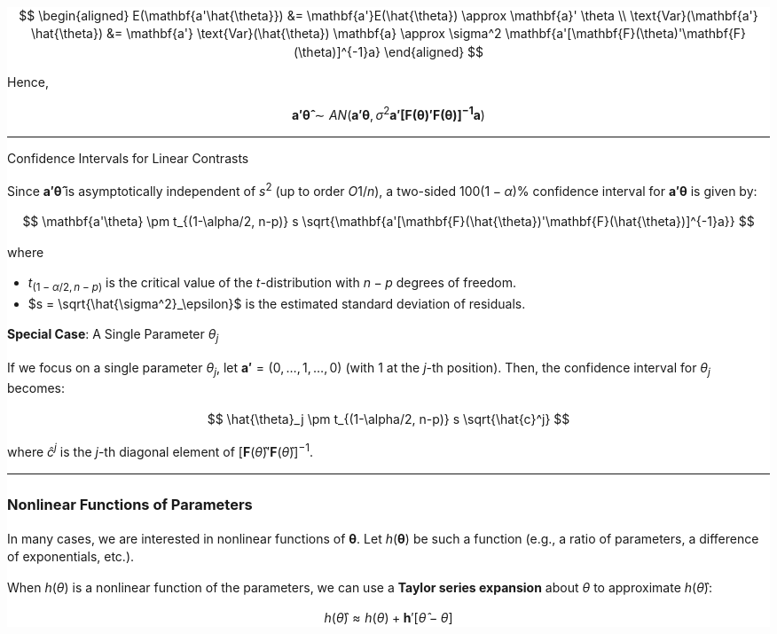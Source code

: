 $$
\begin{aligned}
E(\mathbf{a'\hat{\theta}}) &= \mathbf{a'}E(\hat{\theta}) \approx \mathbf{a}' \theta \\
\text{Var}(\mathbf{a'} \hat{\theta}) &= \mathbf{a'} \text{Var}(\hat{\theta}) \mathbf{a} \approx \sigma^2 \mathbf{a'[\mathbf{F}(\theta)'\mathbf{F}(\theta)]^{-1}a}
\end{aligned}
$$

Hence,

$$
\mathbf{a'\hat{\theta}} \sim AN\big(\mathbf{a'\theta}, \sigma^2 \mathbf{a'[\mathbf{F}(\theta)'\mathbf{F}(\theta)]^{-1}a}\big)
$$

------------------------------------------------------------------------

Confidence Intervals for Linear Contrasts

Since $\mathbf{a'\hat{\theta}}$ is asymptotically independent of $s^2$ (up to order $O1/n$), a two-sided $100(1-\alpha)\%$ confidence interval for $\mathbf{a'\theta}$ is given by:

$$
\mathbf{a'\theta} \pm t_{(1-\alpha/2, n-p)} s \sqrt{\mathbf{a'[\mathbf{F}(\hat{\theta})'\mathbf{F}(\hat{\theta})]^{-1}a}}
$$

where

-   $t_{(1-\alpha/2, n-p)}$ is the critical value of the $t$-distribution with $n - p$ degrees of freedom.
-   $s = \sqrt{\hat{\sigma^2}_\epsilon}$ is the estimated standard deviation of residuals.

**Special Case**: A Single Parameter $\theta_j$

If we focus on a single parameter $\theta_j$, let $\mathbf{a'} = (0, \dots, 1, \dots, 0)$ (with 1 at the $j$-th position). Then, the confidence interval for $\theta_j$ becomes:

$$
\hat{\theta}_j \pm t_{(1-\alpha/2, n-p)} s \sqrt{\hat{c}^j}
$$

where $\hat{c}^j$ is the $j$-th diagonal element of $[\mathbf{F}(\hat{\theta})'\mathbf{F}(\hat{\theta})]^{-1}$.

------------------------------------------------------------------------

### Nonlinear Functions of Parameters

In many cases, we are interested in nonlinear functions of $\boldsymbol{\theta}$. Let $h(\boldsymbol{\theta})$ be such a function (e.g., a ratio of parameters, a difference of exponentials, etc.).

When $h(\theta)$ is a nonlinear function of the parameters, we can use a **Taylor series expansion** about $\theta$ to approximate $h(\hat{\theta})$:

$$
h(\hat{\theta}) \approx h(\theta) + \mathbf{h}' [\hat{\theta} - \theta]
$$

